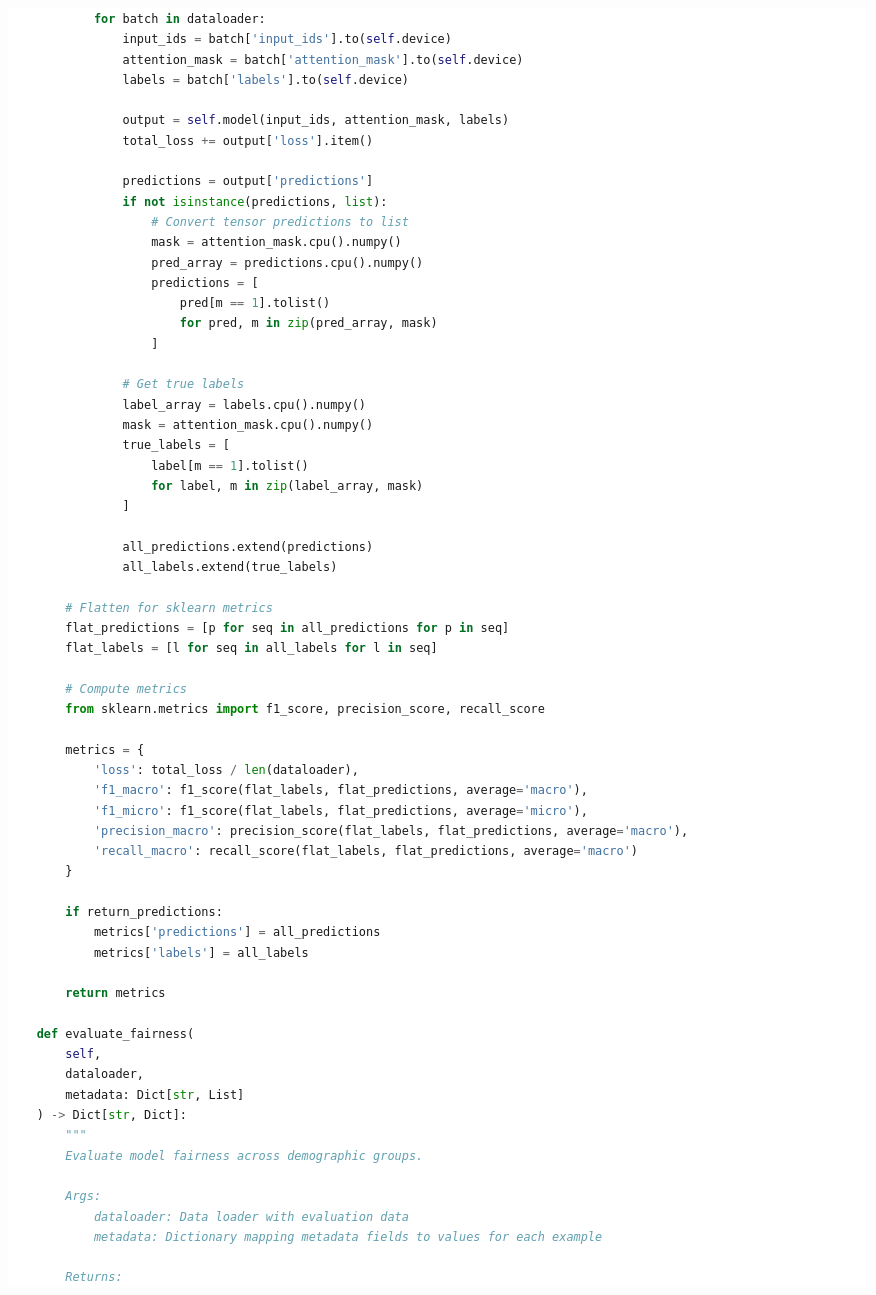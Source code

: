 ```python
            for batch in dataloader:
                input_ids = batch['input_ids'].to(self.device)
                attention_mask = batch['attention_mask'].to(self.device)
                labels = batch['labels'].to(self.device)
                
                output = self.model(input_ids, attention_mask, labels)
                total_loss += output['loss'].item()
                
                predictions = output['predictions']
                if not isinstance(predictions, list):
                    # Convert tensor predictions to list
                    mask = attention_mask.cpu().numpy()
                    pred_array = predictions.cpu().numpy()
                    predictions = [
                        pred[m == 1].tolist()
                        for pred, m in zip(pred_array, mask)
                    ]
                
                # Get true labels
                label_array = labels.cpu().numpy()
                mask = attention_mask.cpu().numpy()
                true_labels = [
                    label[m == 1].tolist()
                    for label, m in zip(label_array, mask)
                ]
                
                all_predictions.extend(predictions)
                all_labels.extend(true_labels)
        
        # Flatten for sklearn metrics
        flat_predictions = [p for seq in all_predictions for p in seq]
        flat_labels = [l for seq in all_labels for l in seq]
        
        # Compute metrics
        from sklearn.metrics import f1_score, precision_score, recall_score
        
        metrics = {
            'loss': total_loss / len(dataloader),
            'f1_macro': f1_score(flat_labels, flat_predictions, average='macro'),
            'f1_micro': f1_score(flat_labels, flat_predictions, average='micro'),
            'precision_macro': precision_score(flat_labels, flat_predictions, average='macro'),
            'recall_macro': recall_score(flat_labels, flat_predictions, average='macro')
        }
        
        if return_predictions:
            metrics['predictions'] = all_predictions
            metrics['labels'] = all_labels
        
        return metrics
    
    def evaluate_fairness(
        self,
        dataloader,
        metadata: Dict[str, List]
    ) -> Dict[str, Dict]:
        """
        Evaluate model fairness across demographic groups.
        
        Args:
            dataloader: Data loader with evaluation data
            metadata: Dictionary mapping metadata fields to values for each example
            
        Returns:
```